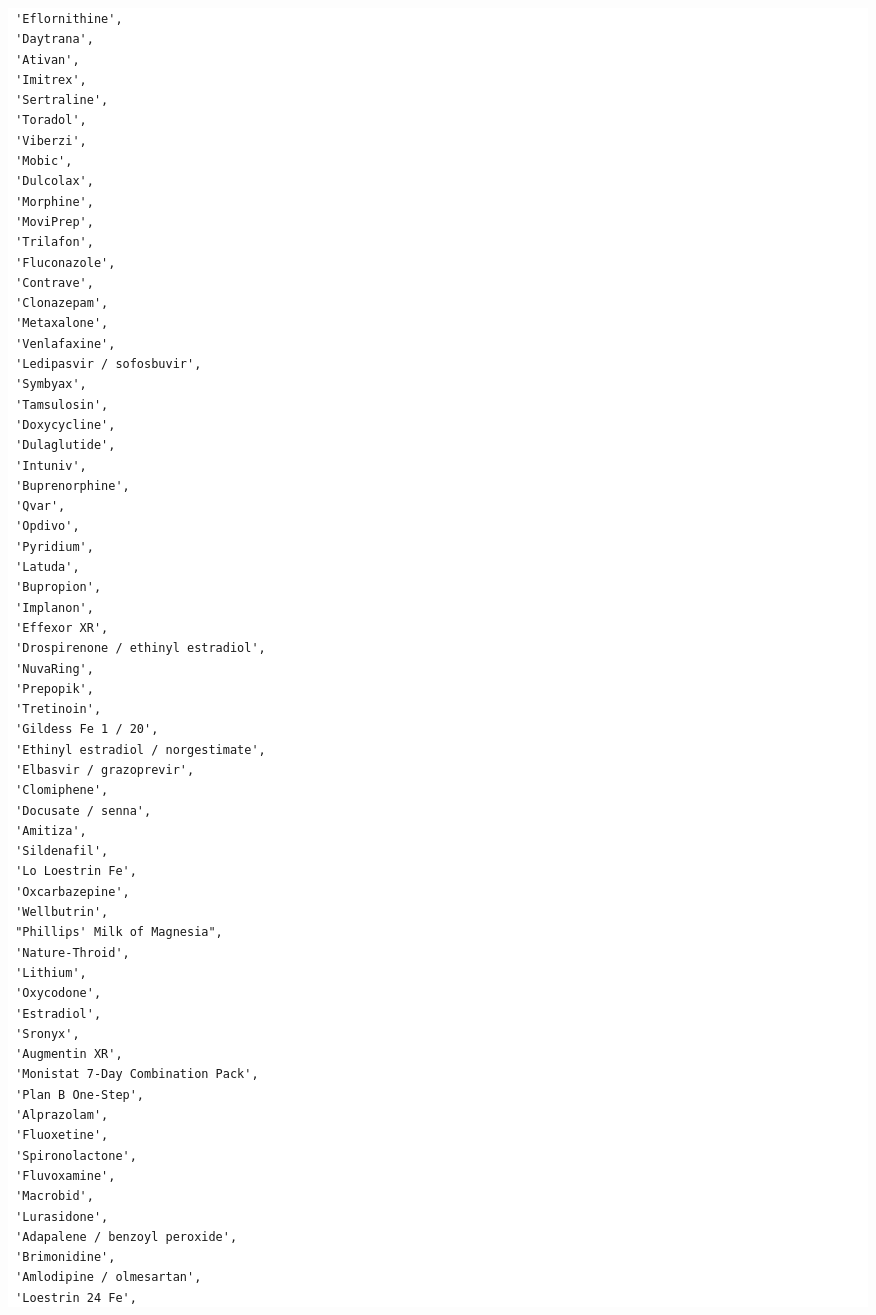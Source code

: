     'Eflornithine',
     'Daytrana',
     'Ativan',
     'Imitrex',
     'Sertraline',
     'Toradol',
     'Viberzi',
     'Mobic',
     'Dulcolax',
     'Morphine',
     'MoviPrep',
     'Trilafon',
     'Fluconazole',
     'Contrave',
     'Clonazepam',
     'Metaxalone',
     'Venlafaxine',
     'Ledipasvir / sofosbuvir',
     'Symbyax',
     'Tamsulosin',
     'Doxycycline',
     'Dulaglutide',
     'Intuniv',
     'Buprenorphine',
     'Qvar',
     'Opdivo',
     'Pyridium',
     'Latuda',
     'Bupropion',
     'Implanon',
     'Effexor XR',
     'Drospirenone / ethinyl estradiol',
     'NuvaRing',
     'Prepopik',
     'Tretinoin',
     'Gildess Fe 1 / 20',
     'Ethinyl estradiol / norgestimate',
     'Elbasvir / grazoprevir',
     'Clomiphene',
     'Docusate / senna',
     'Amitiza',
     'Sildenafil',
     'Lo Loestrin Fe',
     'Oxcarbazepine',
     'Wellbutrin',
     "Phillips' Milk of Magnesia",
     'Nature-Throid',
     'Lithium',
     'Oxycodone',
     'Estradiol',
     'Sronyx',
     'Augmentin XR',
     'Monistat 7-Day Combination Pack',
     'Plan B One-Step',
     'Alprazolam',
     'Fluoxetine',
     'Spironolactone',
     'Fluvoxamine',
     'Macrobid',
     'Lurasidone',
     'Adapalene / benzoyl peroxide',
     'Brimonidine',
     'Amlodipine / olmesartan',
     'Loestrin 24 Fe',